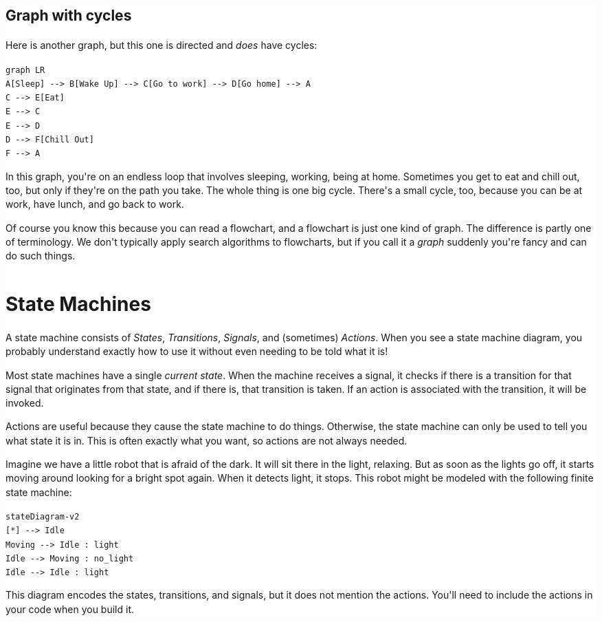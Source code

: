 ## Graph with cycles

Here is another graph, but this one is directed and _does_ have cycles:

```mermaid
graph LR
A[Sleep] --> B[Wake Up] --> C[Go to work] --> D[Go home] --> A
C --> E[Eat]
E --> C
E --> D
D --> F[Chill Out]
F --> A
```

In this graph, you're on an endless loop that involves sleeping, working, being
at home. Sometimes you get to eat and chill out, too, but only if they're on the
path you take. The whole thing is one big cycle. There's a small cycle, too,
because you can be at work, have lunch, and go back to work.

Of course you know this because you can read a flowchart, and a flowchart is
just one kind of graph. The difference is partly one of terminology. We don't
typically apply search algorithms to flowcharts, but if you call it a _graph_
suddenly you're fancy and can do such things.

# State Machines

A state machine consists of _States_, _Transitions_, _Signals_, and (sometimes)
_Actions_. When you see a state machine diagram, you probably understand exactly
how to use it without even needing to be told what it is!

Most state machines have a single _current state_. When the machine receives a
signal, it checks if there is a transition for that signal that originates from
that state, and if there is, that transition is taken. If an action is
associated with the transition, it will be invoked.

Actions are useful because they cause the state machine to do things. Otherwise,
the state machine can only be used to tell you what state it is in. This is
often exactly what you want, so actions are not always needed.

Imagine we have a little robot that is afraid of the dark. It will sit there in
the light, relaxing. But as soon as the lights go off, it starts moving around
looking for a bright spot again. When it detects light, it stops. This robot
might be modeled with the following finite state machine:

```mermaid
stateDiagram-v2
[*] --> Idle
Moving --> Idle : light
Idle --> Moving : no_light
Idle --> Idle : light
```

This diagram encodes the states, transitions, and signals, but it does not
mention the actions. You'll need to include the actions in your code when you
build it.
